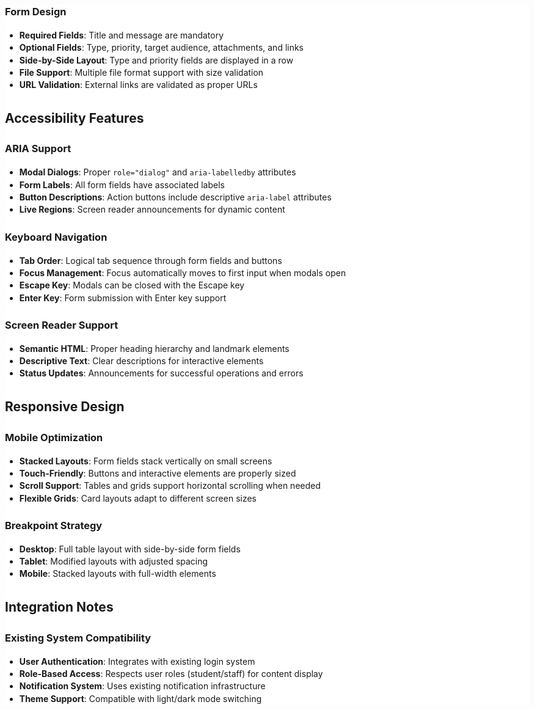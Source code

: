 ### Form Design
- **Required Fields**: Title and message are mandatory
- **Optional Fields**: Type, priority, target audience, attachments, and links
- **Side-by-Side Layout**: Type and priority fields are displayed in a row
- **File Support**: Multiple file format support with size validation
- **URL Validation**: External links are validated as proper URLs

## Accessibility Features

### ARIA Support
- **Modal Dialogs**: Proper `role="dialog"` and `aria-labelledby` attributes
- **Form Labels**: All form fields have associated labels
- **Button Descriptions**: Action buttons include descriptive `aria-label` attributes
- **Live Regions**: Screen reader announcements for dynamic content

### Keyboard Navigation
- **Tab Order**: Logical tab sequence through form fields and buttons
- **Focus Management**: Focus automatically moves to first input when modals open
- **Escape Key**: Modals can be closed with the Escape key
- **Enter Key**: Form submission with Enter key support

### Screen Reader Support
- **Semantic HTML**: Proper heading hierarchy and landmark elements
- **Descriptive Text**: Clear descriptions for interactive elements
- **Status Updates**: Announcements for successful operations and errors

## Responsive Design

### Mobile Optimization
- **Stacked Layouts**: Form fields stack vertically on small screens
- **Touch-Friendly**: Buttons and interactive elements are properly sized
- **Scroll Support**: Tables and grids support horizontal scrolling when needed
- **Flexible Grids**: Card layouts adapt to different screen sizes

### Breakpoint Strategy
- **Desktop**: Full table layout with side-by-side form fields
- **Tablet**: Modified layouts with adjusted spacing
- **Mobile**: Stacked layouts with full-width elements

## Integration Notes

### Existing System Compatibility
- **User Authentication**: Integrates with existing login system
- **Role-Based Access**: Respects user roles (student/staff) for content display
- **Notification System**: Uses existing notification infrastructure
- **Theme Support**: Compatible with light/dark mode switching
